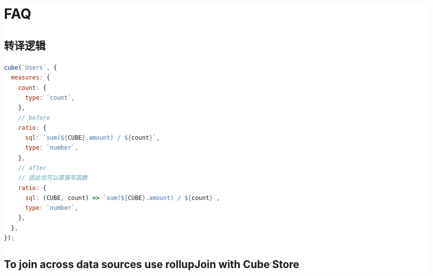 # FAQ

## 转译逻辑

```js
cube(`Users`, {
  measures: {
    count: {
      type: `count`,
    },
    // before
    ratio: {
      sql: `sum(${CUBE}.amount) / ${count}`,
      type: `number`,
    },
    // after
    // 因此也可以直接写函数
    ratio: {
      sql: (CUBE, count) => `sum(${CUBE}.amount) / ${count}`,
      type: `number`,
    },
  },
});
```

## To join across data sources use rollupJoin with Cube Store
